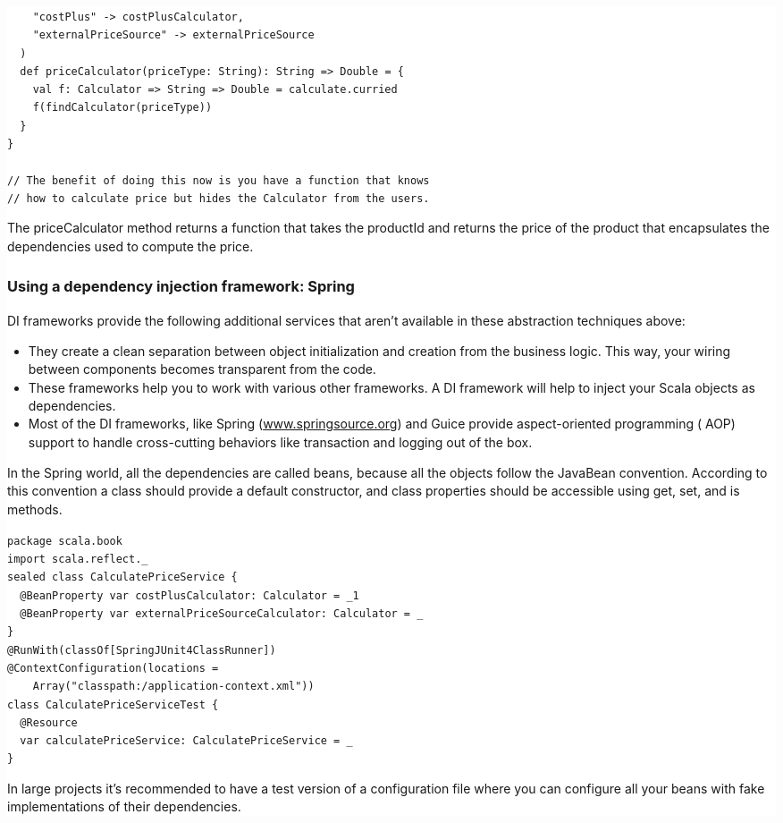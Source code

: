 ~~~~~~
    "costPlus" -> costPlusCalculator,
    "externalPriceSource" -> externalPriceSource
  )
  def priceCalculator(priceType: String): String => Double = {
    val f: Calculator => String => Double = calculate.curried
    f(findCalculator(priceType))
  }
}

// The benefit of doing this now is you have a function that knows
// how to calculate price but hides the Calculator from the users.
~~~~~~

The priceCalculator method returns a function that takes the productId and
returns the price of the product that encapsulates the dependencies used to compute
the price.

### Using a dependency injection framework: Spring ###
DI frameworks provide the following additional services
that aren’t available in these abstraction techniques above:

* They create a clean separation between object initialization and creation from
the business logic. This way, your wiring between components becomes
transparent from the code.
* These frameworks help you to work with various other frameworks.
A DI framework will help to inject your Scala objects as dependencies.
*  Most of the DI frameworks, like Spring (www.springsource.org) and Guice
provide aspect-oriented programming ( AOP) support to handle cross-cutting
behaviors like transaction and logging out of the box.

In the Spring world, all the dependencies are called beans, because all the objects
follow the JavaBean convention. According to this convention a class
should provide a default constructor, and class properties
should be accessible using get, set, and is methods.

~~~~~~
package scala.book
import scala.reflect._
sealed class CalculatePriceService {
  @BeanProperty var costPlusCalculator: Calculator = _1
  @BeanProperty var externalPriceSourceCalculator: Calculator = _
}
@RunWith(classOf[SpringJUnit4ClassRunner])
@ContextConfiguration(locations =
    Array("classpath:/application-context.xml"))
class CalculatePriceServiceTest {
  @Resource
  var calculatePriceService: CalculatePriceService = _
}

~~~~~~
In large projects it’s recommended to have a test
version of a configuration file where you can configure
all your beans with fake implementations of their dependencies.
